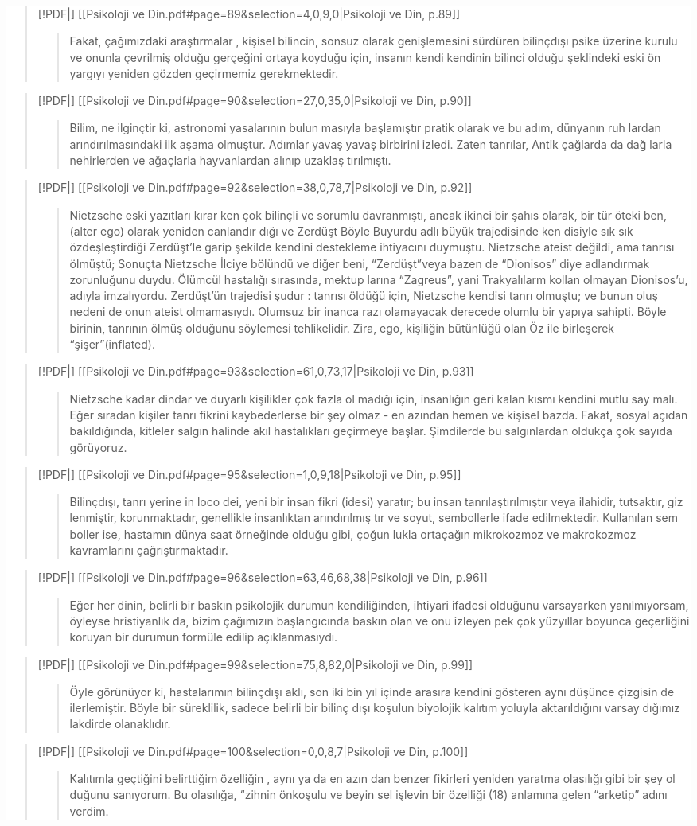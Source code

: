 > [!PDF|] [[Psikoloji ve Din.pdf#page=89&selection=4,0,9,0|Psikoloji ve Din, p.89]]
>
> > Fakat, çağımızdaki araştırmalar , kişisel bilincin, sonsuz olarak genişlemesini sürdüren bilinçdışı psike üzerine kurulu ve onunla çevrilmiş olduğu gerçeğini ortaya koyduğu için, insanın kendi kendinin bilinci olduğu şeklindeki eski ön yargıyı yeniden gözden geçirmemiz gerekmektedir.

> [!PDF|] [[Psikoloji ve Din.pdf#page=90&selection=27,0,35,0|Psikoloji ve Din, p.90]]
>
> > Bilim, ne ilginçtir ki, astronomi yasalarının bulun masıyla başlamıştır pratik olarak ve bu adım, dünyanın ruh lardan arındırılmasındaki ilk aşama olmuştur. Adımlar yavaş yavaş birbirini izledi. Zaten tanrılar, Antik çağlarda da dağ larla nehirlerden ve ağaçlarla hayvanlardan alınıp uzaklaş tırılmıştı.

> [!PDF|] [[Psikoloji ve Din.pdf#page=92&selection=38,0,78,7|Psikoloji ve Din, p.92]]
>
> > Nietzsche eski yazıtları kırar ken çok bilinçli ve sorumlu davranmıştı, ancak ikinci bir şahıs olarak, bir tür öteki ben, (alter ego) olarak yeniden canlandır dığı ve Zerdüşt Böyle Buyurdu adlı büyük trajedisinde ken disiyle sık sık özdeşleştirdiği Zerdüşt’le garip şekilde kendini destekleme ihtiyacını duymuştu. Nietzsche ateist değildi, ama tanrısı ölmüştü; Sonuçta Nietzsche İlciye bölündü ve diğer beni, “Zerdüşt”veya bazen de “Dionisos” diye adlandırmak zorunluğunu duydu. Ölümcül hastalığı sırasında, mektup larına “Zagreus”, yani Trakyalılarm kollan olmayan Dionisos’u, adıyla imzalıyordu. Zerdüşt’ün trajedisi şudur : tanrısı öldüğü için, Nietzsche kendisi tanrı olmuştu; ve bunun oluş nedeni de onun ateist olmamasıydı. Olumsuz bir inanca razı olamayacak derecede olumlu bir yapıya sahipti. Böyle birinin, tanrının ölmüş olduğunu söylemesi tehlikelidir. Zira, ego, kişiliğin bütünlüğü olan Öz ile birleşerek “şişer”(inflated).

> [!PDF|] [[Psikoloji ve Din.pdf#page=93&selection=61,0,73,17|Psikoloji ve Din, p.93]]
>
> > Nietzsche kadar dindar ve duyarlı kişilikler çok fazla ol madığı için, insanlığın geri kalan kısmı kendini mutlu say malı. Eğer sıradan kişiler tanrı fikrini kaybederlerse bir şey olmaz - en azından hemen ve kişisel bazda. Fakat, sosyal açıdan bakıldığında, kitleler salgın halinde akıl hastalıkları geçirmeye başlar. Şimdilerde bu salgınlardan oldukça çok sayıda görüyoruz.

> [!PDF|] [[Psikoloji ve Din.pdf#page=95&selection=1,0,9,18|Psikoloji ve Din, p.95]]
>
> > Bilinçdışı, tanrı yerine in loco dei, yeni bir insan fikri (idesi) yaratır; bu insan tanrılaştırılmıştır veya ilahidir, tutsaktır, giz lenmiştir, korunmaktadır, genellikle insanlıktan arındırılmış tır ve soyut, sembollerle ifade edilmektedir. Kullanılan sem boller ise, hastamın dünya saat örneğinde olduğu gibi, çoğun lukla ortaçağın mikrokozmoz ve makrokozmoz kavramlarını çağrıştırmaktadır.

> [!PDF|] [[Psikoloji ve Din.pdf#page=96&selection=63,46,68,38|Psikoloji ve Din, p.96]]
>
> > Eğer her dinin, belirli bir baskın psikolojik durumun kendiliğinden, ihtiyari ifadesi olduğunu varsayarken yanılmıyorsam, öyleyse hristiyanlık da, bizim çağımızın başlangıcında baskın olan ve onu izleyen pek çok yüzyıllar boyunca geçerliğini koruyan bir durumun formüle edilip açıklanmasıydı.

> [!PDF|] [[Psikoloji ve Din.pdf#page=99&selection=75,8,82,0|Psikoloji ve Din, p.99]]
>
> > Öyle görünüyor ki, hastalarımın bilinçdışı aklı, son iki bin yıl içinde arasıra kendini gösteren aynı düşünce çizgisin de ilerlemiştir. Böyle bir süreklilik, sadece belirli bir bilinç dışı koşulun biyolojik kalıtım yoluyla aktarıldığını varsay dığımız lakdirde olanaklıdır.

> [!PDF|] [[Psikoloji ve Din.pdf#page=100&selection=0,0,8,7|Psikoloji ve Din, p.100]]
>
> > Kalıtımla geçtiğini belirttiğim özelliğin , aynı ya da en azın dan benzer fikirleri yeniden yaratma olasılığı gibi bir şey ol duğunu sanıyorum. Bu olasılığa, “zihnin önkoşulu ve beyin sel işlevin bir özelliği (18) anlamına gelen “arketip” adını verdim.
